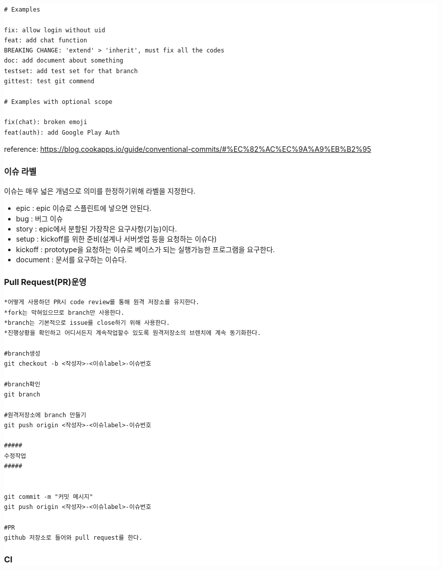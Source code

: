     # Examples

    fix: allow login without uid
    feat: add chat function
    BREAKING CHANGE: 'extend' > 'inherit', must fix all the codes
    doc: add document about something
    testset: add test set for that branch 
    gittest: test git commend

    # Examples with optional scope

    fix(chat): broken emoji
    feat(auth): add Google Play Auth

reference: https://blog.cookapps.io/guide/conventional-commits/#%EC%82%AC%EC%9A%A9%EB%B2%95
   ### 이슈 라벨
   이슈는 매우 넓은 개념으로 의미를 한정하기위해 라벨을 지정한다.
   * epic : epic 이슈로 스플린트에 넣으면 안된다.
   * bug : 버그 이슈
   * story : epic에서 분할된 가장작은 요구사항(기능)이다.
   * setup : kickoff를 위한 준비(설계나 서버셋업 등을 요청하는 이슈다)
   * kickoff : prototype을 요청하는 이슈로 베이스가 되는 실행가능한 프로그램을 요구한다. 
   * document : 문서를 요구하는 이슈다.
   ### Pull Request(PR)운영
    *어떻게 사용하던 PR시 code review를 통해 원격 저장소를 유지한다.
    *fork는 막혀있으므로 branch만 사용한다.
    *branch는 기본적으로 issue를 close하기 위해 사용한다.
    *진행상황을 확인하고 어디서든지 계속작업할수 있도록 원격저장소의 브렌치에 계속 동기화한다.

    #branch생성
    git checkout -b <작성자>-<이슈label>-이슈번호
    
    #branch확인
    git branch
    
    #원격저장소에 branch 만들기
    git push origin <작성자>-<이슈label>-이슈번호
    
    #####
    수정작업
    #####
    

    git commit -m "커밋 메시지"
    git push origin <작성자>-<이슈label>-이슈번호
    
    #PR
    github 저장소로 들어와 pull request를 한다.
   ### CI 